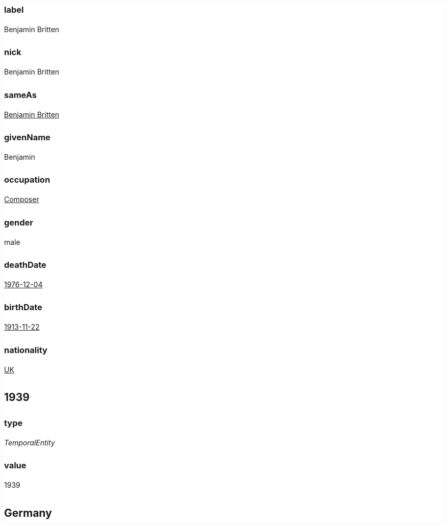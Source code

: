 ### label


Benjamin Britten

### nick


Benjamin Britten

### sameAs


[Benjamin Britten](#Benjamin-Britten)

### givenName


Benjamin

### occupation


[Composer](#Composer)

### gender


male

### deathDate


[1976-12-04](#1976-12-04)

### birthDate


[1913-11-22](#1913-11-22)

### nationality


[UK](#UK)

## 1939

### type


*TemporalEntity*

### value


1939

## Germany

